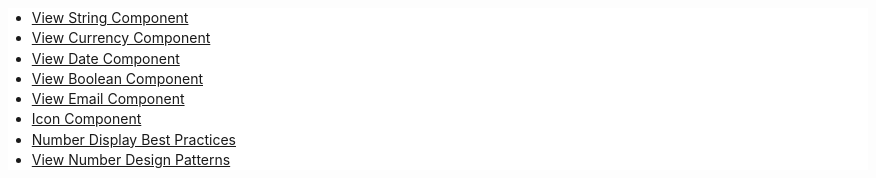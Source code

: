 - [View String Component](../view-string.md)
- [View Currency Component](../view-currency.md)
- [View Date Component](../view-date.md)
- [View Boolean Component](../view-boolean.md)
- [View Email Component](../view-email.md)
- [Icon Component](../icon.md)
- [Number Display Best Practices](https://www.smashingmagazine.com/2011/11/extensive-guide-web-form-usability/)
- [View Number Design Patterns](https://www.nngroup.com/articles/form-design-white-space/)
